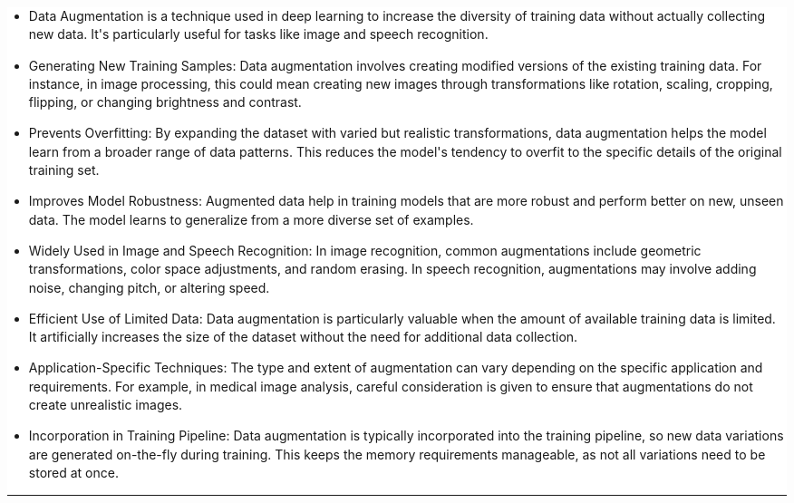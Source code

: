   - Data Augmentation is a technique used in deep learning to increase the diversity of training data without actually collecting new data. It's particularly useful for tasks like image and speech recognition. 

  - Generating New Training Samples: Data augmentation involves creating modified versions of the existing training data. For instance, in image processing, this could mean creating new images through transformations like rotation, scaling, cropping, flipping, or changing brightness and contrast.

  - Prevents Overfitting: By expanding the dataset with varied but realistic transformations, data augmentation helps the model learn from a broader range of data patterns. This reduces the model's tendency to overfit to the specific details of the original training set.

  - Improves Model Robustness: Augmented data help in training models that are more robust and perform better on new, unseen data. The model learns to generalize from a more diverse set of examples.

  - Widely Used in Image and Speech Recognition: In image recognition, common augmentations include geometric transformations, color space adjustments, and random erasing. In speech recognition, augmentations may involve adding noise, changing pitch, or altering speed.

  - Efficient Use of Limited Data: Data augmentation is particularly valuable when the amount of available training data is limited. It artificially increases the size of the dataset without the need for additional data collection.

  - Application-Specific Techniques: The type and extent of augmentation can vary depending on the specific application and requirements. For example, in medical image analysis, careful consideration is given to ensure that augmentations do not create unrealistic images.

  - Incorporation in Training Pipeline: Data augmentation is typically incorporated into the training pipeline, so new data variations are generated on-the-fly during training. This keeps the memory requirements manageable, as not all variations need to be stored at once.

---

